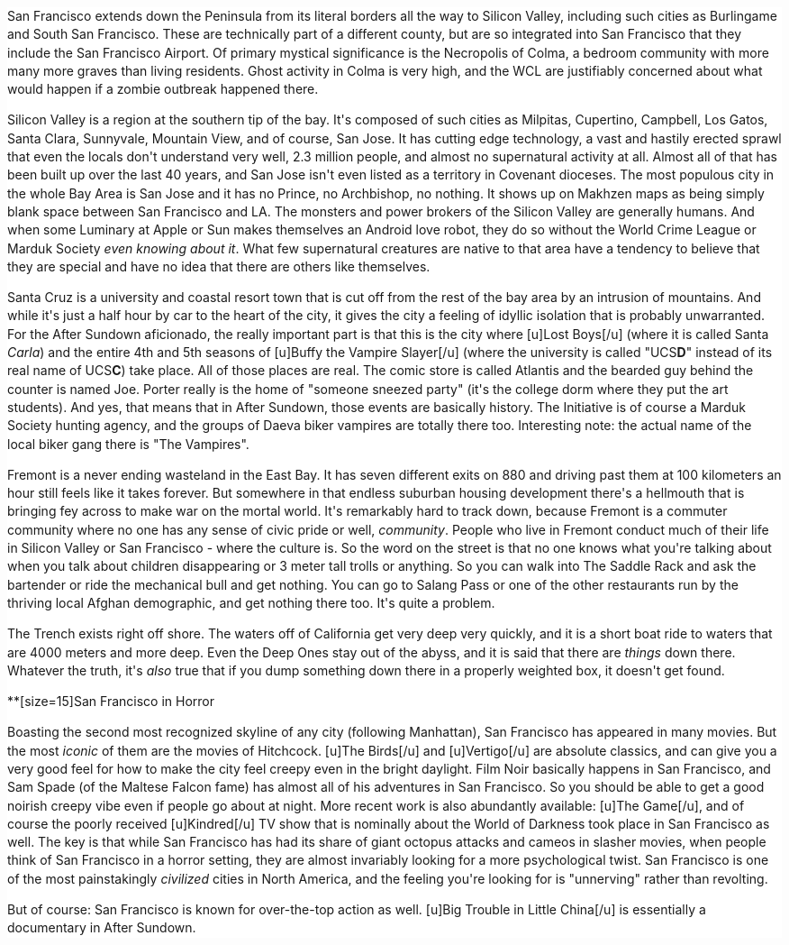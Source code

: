 San Francisco extends down the Peninsula from its literal borders all the way to Silicon Valley, including such cities as Burlingame and South San Francisco. These are technically part of a different county, but are so integrated into San Francisco that they include the San Francisco Airport. Of primary mystical significance is the Necropolis of Colma, a bedroom community with more many more graves than living residents. Ghost activity in Colma is very high, and the WCL are justifiably concerned about what would happen if a zombie outbreak happened there.

Silicon Valley is a region at the southern tip of the bay. It's composed of such cities as Milpitas, Cupertino, Campbell, Los Gatos, Santa Clara, Sunnyvale, Mountain View, and of course, San Jose. It has cutting edge technology, a vast and hastily erected sprawl that even the locals don't understand very well, 2.3 million people, and almost no supernatural activity at all. Almost all of that has been built up over the last 40 years, and San Jose isn't even listed as a territory in Covenant dioceses. The most populous city in the whole Bay Area is San Jose and it has no Prince, no Archbishop, no nothing. It shows up on Makhzen maps as being simply blank space between San Francisco and LA. The monsters and power brokers of the Silicon Valley are generally humans. And when some Luminary at Apple or Sun makes themselves an Android love robot, they do so without the World Crime League or Marduk Society _even knowing about it_. What few supernatural creatures are native to that area have a tendency to believe that they are special and have no idea that there are others like themselves.

Santa Cruz is a university and coastal resort town that is cut off from the rest of the bay area by an intrusion of mountains. And while it's just a half hour by car to the heart of the city, it gives the city a feeling of idyllic isolation that is probably unwarranted. For the After Sundown aficionado, the really important part is that this is the city where [u]Lost Boys[/u] (where it is called Santa _Carla_) and the entire 4th and 5th seasons of [u]Buffy the Vampire Slayer[/u] (where the university is called "UCS**D**" instead of its real name of UCS**C**) take place. All of those places are real. The comic store is called Atlantis and the bearded guy behind the counter is named Joe. Porter really is the home of "someone sneezed party" (it's the college dorm where they put the art students). And yes, that means that in After Sundown, those events are basically history. The Initiative is of course a Marduk Society hunting agency, and the groups of Daeva biker vampires are totally there too. Interesting note: the actual name of the local biker gang there is "The Vampires".

Fremont is a never ending wasteland in the East Bay. It has seven different exits on 880 and driving past them at 100 kilometers an hour still feels like it takes forever. But somewhere in that endless suburban housing development there's a hellmouth that is bringing fey across to make war on the mortal world. It's remarkably hard to track down, because Fremont is a commuter community where no one has any sense of civic pride or well, _community_. People who live in Fremont conduct much of their life in Silicon Valley or San Francisco - where the culture is. So the word on the street is that no one knows what you're talking about when you talk about children disappearing or 3 meter tall trolls or anything. So you can walk into The Saddle Rack and ask the bartender or ride the mechanical bull and get nothing. You can go to Salang Pass or one of the other restaurants run by the thriving local Afghan demographic, and get nothing there too. It's quite a problem.

The Trench exists right off shore. The waters off of California get very deep very quickly, and it is a short boat ride to waters that are 4000 meters and more deep. Even the Deep Ones stay out of the abyss, and it is said that there are _things_ down there. Whatever the truth, it's _also_ true that if you dump something down there in a properly weighted box, it doesn't get found.

**[size=15]San Francisco in Horror

Boasting the second most recognized skyline of any city (following Manhattan), San Francisco has appeared in many movies. But the most _iconic_ of them are the movies of Hitchcock. [u]The Birds[/u] and [u]Vertigo[/u] are absolute classics, and can give you a very good feel for how to make the city feel creepy even in the bright daylight. Film Noir basically happens in San Francisco, and Sam Spade (of the Maltese Falcon fame) has almost all of his adventures in San Francisco. So you should be able to get a good noirish creepy vibe even if people go about at night. More recent work is also abundantly available: [u]The Game[/u], and of course the poorly received [u]Kindred[/u] TV show that is nominally about the World of Darkness took place in San Francisco as well. The key is that while San Francisco has had its share of giant octopus attacks and cameos in slasher movies, when people think of San Francisco in a horror setting, they are almost invariably looking for a more psychological twist. San Francisco is one of the most painstakingly _civilized_ cities in North America, and the feeling you're looking for is "unnerving" rather than revolting.

But of course: San Francisco is known for over-the-top action as well. [u]Big Trouble in Little China[/u] is essentially a documentary in After Sundown.
